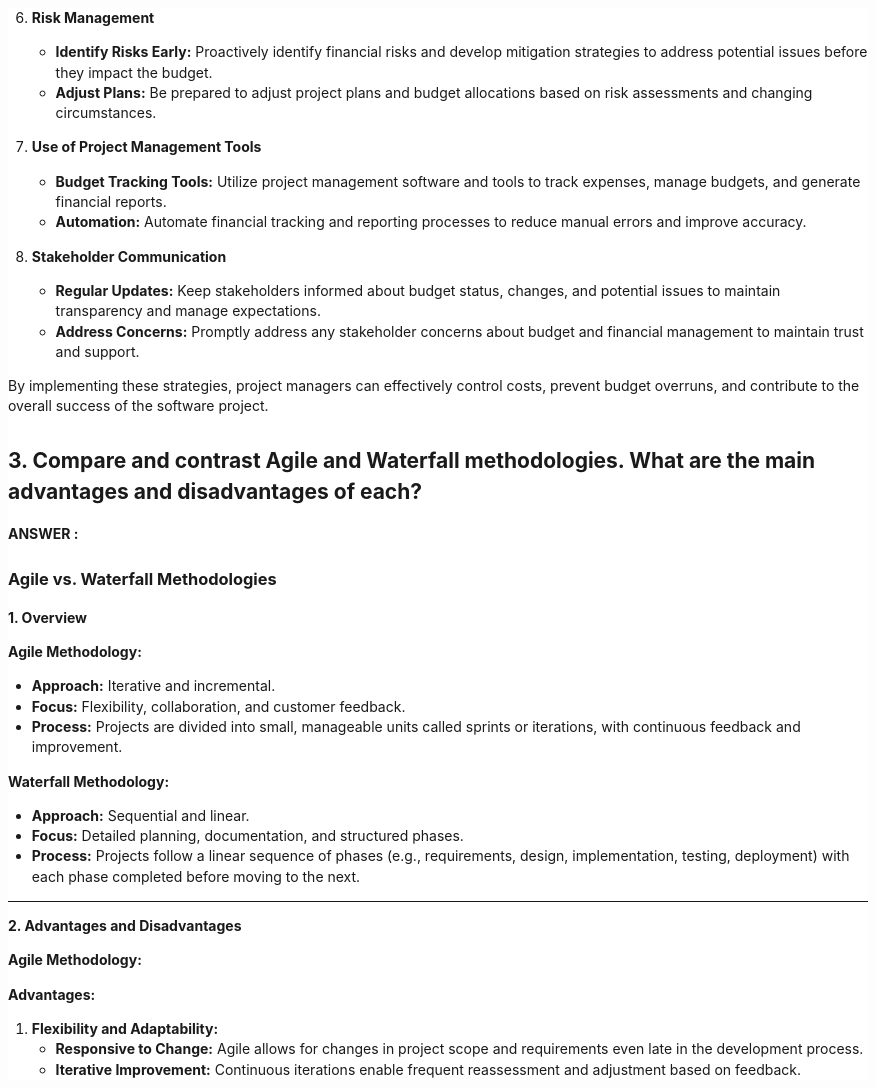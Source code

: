 6. **Risk Management**
   - **Identify Risks Early:** Proactively identify financial risks and develop mitigation strategies to address potential issues before they impact the budget.
   - **Adjust Plans:** Be prepared to adjust project plans and budget allocations based on risk assessments and changing circumstances.

7. **Use of Project Management Tools**
   - **Budget Tracking Tools:** Utilize project management software and tools to track expenses, manage budgets, and generate financial reports.
   - **Automation:** Automate financial tracking and reporting processes to reduce manual errors and improve accuracy.

8. **Stakeholder Communication**
   - **Regular Updates:** Keep stakeholders informed about budget status, changes, and potential issues to maintain transparency and manage expectations.
   - **Address Concerns:** Promptly address any stakeholder concerns about budget and financial management to maintain trust and support.

By implementing these strategies, project managers can effectively control costs, prevent budget overruns, and contribute to the overall success of the software project.


## 3. Compare and contrast Agile and Waterfall methodologies. What are the main advantages and disadvantages of each?

**ANSWER :**
### **Agile vs. Waterfall Methodologies**

**1. Overview**

**Agile Methodology:**
- **Approach:** Iterative and incremental.
- **Focus:** Flexibility, collaboration, and customer feedback.
- **Process:** Projects are divided into small, manageable units called sprints or iterations, with continuous feedback and improvement.

**Waterfall Methodology:**
- **Approach:** Sequential and linear.
- **Focus:** Detailed planning, documentation, and structured phases.
- **Process:** Projects follow a linear sequence of phases (e.g., requirements, design, implementation, testing, deployment) with each phase completed before moving to the next.

---

**2. Advantages and Disadvantages**

**Agile Methodology:**

**Advantages:**
1. **Flexibility and Adaptability:**
   - **Responsive to Change:** Agile allows for changes in project scope and requirements even late in the development process.
   - **Iterative Improvement:** Continuous iterations enable frequent reassessment and adjustment based on feedback.
